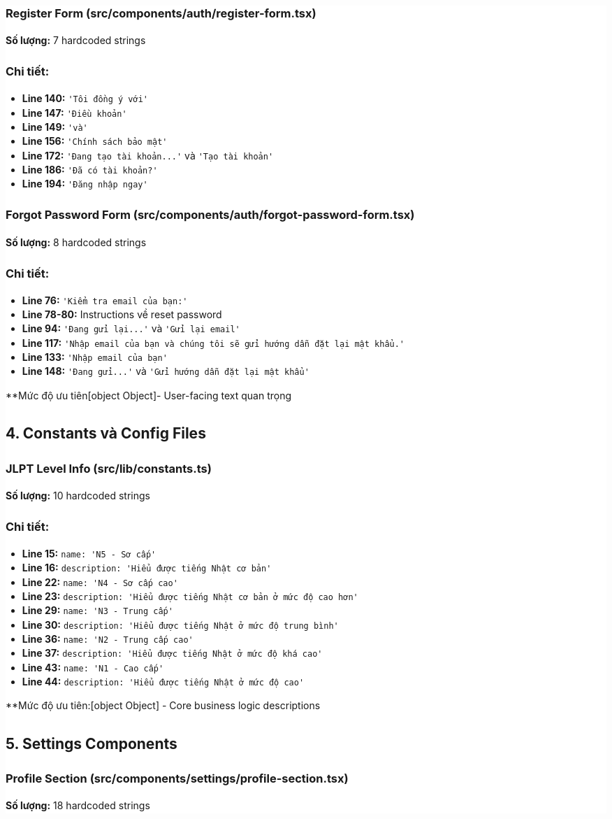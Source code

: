 ### Register Form (src/components/auth/register-form.tsx)
**Số lượng:** 7 hardcoded strings

### Chi tiết:
- **Line 140:** `'Tôi đồng ý với'`
- **Line 147:** `'Điều khoản'`
- **Line 149:** `'và'`
- **Line 156:** `'Chính sách bảo mật'`
- **Line 172:** `'Đang tạo tài khoản...'` và `'Tạo tài khoản'`
- **Line 186:** `'Đã có tài khoản?'`
- **Line 194:** `'Đăng nhập ngay'`

### Forgot Password Form (src/components/auth/forgot-password-form.tsx)
**Số lượng:** 8 hardcoded strings

### Chi tiết:
- **Line 76:** `'Kiểm tra email của bạn:'`
- **Line 78-80:** Instructions về reset password
- **Line 94:** `'Đang gửi lại...'` và `'Gửi lại email'`
- **Line 117:** `'Nhập email của bạn và chúng tôi sẽ gửi hướng dẫn đặt lại mật khẩu.'`
- **Line 133:** `'Nhập email của bạn'`
- **Line 148:** `'Đang gửi...'` và `'Gửi hướng dẫn đặt lại mật khẩu'`

**Mức độ ưu tiên[object Object]- User-facing text quan trọng

## 4. Constants và Config Files
### JLPT Level Info (src/lib/constants.ts)
**Số lượng:** 10 hardcoded strings

### Chi tiết:
- **Line 15:** `name: 'N5 - Sơ cấp'`
- **Line 16:** `description: 'Hiểu được tiếng Nhật cơ bản'`
- **Line 22:** `name: 'N4 - Sơ cấp cao'`
- **Line 23:** `description: 'Hiểu được tiếng Nhật cơ bản ở mức độ cao hơn'`
- **Line 29:** `name: 'N3 - Trung cấp'`
- **Line 30:** `description: 'Hiểu được tiếng Nhật ở mức độ trung bình'`
- **Line 36:** `name: 'N2 - Trung cấp cao'`
- **Line 37:** `description: 'Hiểu được tiếng Nhật ở mức độ khá cao'`
- **Line 43:** `name: 'N1 - Cao cấp'`
- **Line 44:** `description: 'Hiểu được tiếng Nhật ở mức độ cao'`

**Mức độ ưu tiên:[object Object] - Core business logic descriptions

## 5. Settings Components
### Profile Section (src/components/settings/profile-section.tsx)
**Số lượng:** 18 hardcoded strings
